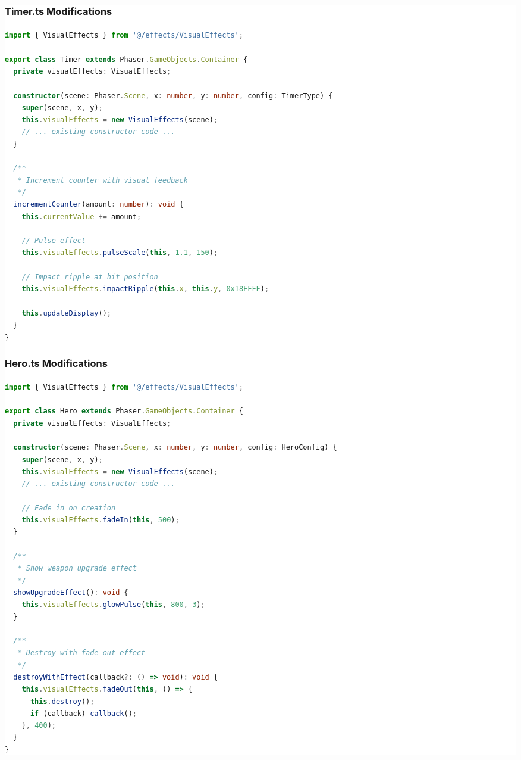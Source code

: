 ### Timer.ts Modifications
```typescript
import { VisualEffects } from '@/effects/VisualEffects';

export class Timer extends Phaser.GameObjects.Container {
  private visualEffects: VisualEffects;

  constructor(scene: Phaser.Scene, x: number, y: number, config: TimerType) {
    super(scene, x, y);
    this.visualEffects = new VisualEffects(scene);
    // ... existing constructor code ...
  }

  /**
   * Increment counter with visual feedback
   */
  incrementCounter(amount: number): void {
    this.currentValue += amount;

    // Pulse effect
    this.visualEffects.pulseScale(this, 1.1, 150);

    // Impact ripple at hit position
    this.visualEffects.impactRipple(this.x, this.y, 0x18FFFF);

    this.updateDisplay();
  }
}
```

### Hero.ts Modifications
```typescript
import { VisualEffects } from '@/effects/VisualEffects';

export class Hero extends Phaser.GameObjects.Container {
  private visualEffects: VisualEffects;

  constructor(scene: Phaser.Scene, x: number, y: number, config: HeroConfig) {
    super(scene, x, y);
    this.visualEffects = new VisualEffects(scene);
    // ... existing constructor code ...

    // Fade in on creation
    this.visualEffects.fadeIn(this, 500);
  }

  /**
   * Show weapon upgrade effect
   */
  showUpgradeEffect(): void {
    this.visualEffects.glowPulse(this, 800, 3);
  }

  /**
   * Destroy with fade out effect
   */
  destroyWithEffect(callback?: () => void): void {
    this.visualEffects.fadeOut(this, () => {
      this.destroy();
      if (callback) callback();
    }, 400);
  }
}
```